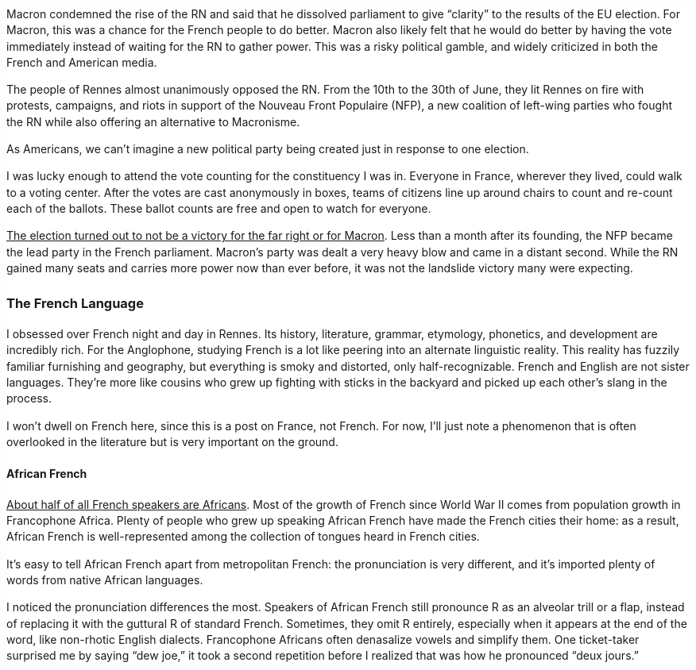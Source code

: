 Macron condemned the rise of the RN and said that he dissolved parliament to give “clarity” to the results of the EU election. For Macron, this was a chance for the French people to do better. Macron also likely felt that he would do better by having the vote immediately instead of waiting for the RN to gather power. This was a risky political gamble, and widely criticized in both the French and American media.

The people of Rennes almost unanimously opposed the RN. From the 10th to the 30th of June, they lit Rennes on fire with protests, campaigns, and riots in support of the Nouveau Front Populaire (NFP), a new coalition of left-wing parties who fought the RN while also offering an alternative to Macronisme.

As Americans, we can’t imagine a new political party being created just in response to one election.

I was lucky enough to attend the vote counting for the constituency I was in. Everyone in France, wherever they lived, could walk to a voting center. After the votes are cast anonymously in boxes, teams of citizens line up around chairs to count and re-count each of the ballots. These ballot counts are free and open to watch for everyone.

[The election turned out to not be a victory for the far right or for Macron](https://en.wikipedia.org/wiki/2024_French_legislative_election#Results). Less than a month after its founding, the NFP became the lead party in the French parliament. Macron’s party was dealt a very heavy blow and came in a distant second. While the RN gained many seats and carries more power now than ever before, it was not the landslide victory many were expecting.

<a id="the-french-language"> </a>


### The French Language

I obsessed over French night and day in Rennes. Its history, literature, grammar, etymology, phonetics, and development are incredibly rich. For the Anglophone, studying French is a lot like peering into an alternate linguistic reality. This reality has fuzzily familiar furnishing and geography, but everything is smoky and distorted, only half-recognizable.
French and English are not sister languages. They’re more like cousins who grew up fighting with sticks in the backyard and picked up each other’s slang in the process.

I won’t dwell on French here, since this is a post on France, not French.  For now, I’ll just note a phenomenon that is often overlooked in the literature but is very important on the ground.

<a id="african=french"> </a>


#### African French

[About half of all French speakers are Africans](https://www.rtbf.be/article/en-2023-327-millions-de-personnes-parlent-francais-dans-le-monde-dont-pres-de-la-moitie-en-afrique-11169856). Most of the growth of French since World War II comes from population growth in Francophone Africa. Plenty of people who grew up speaking African French have made the French cities their home: as a result, African French is well-represented among the collection of tongues heard in French cities.

It’s easy to tell African French apart from metropolitan French: the pronunciation is very different, and it’s imported plenty of words from native African languages.

I noticed the pronunciation differences the most. Speakers of African French still pronounce R as an alveolar trill or a flap, instead of replacing it with the guttural R of standard French. Sometimes, they omit R entirely, especially when it appears at the end of the word, like non-rhotic English dialects. Francophone Africans often denasalize vowels and simplify them. One ticket-taker surprised me by saying “dew joe,” it took a second repetition before I realized that was how he pronounced “deux jours.”
